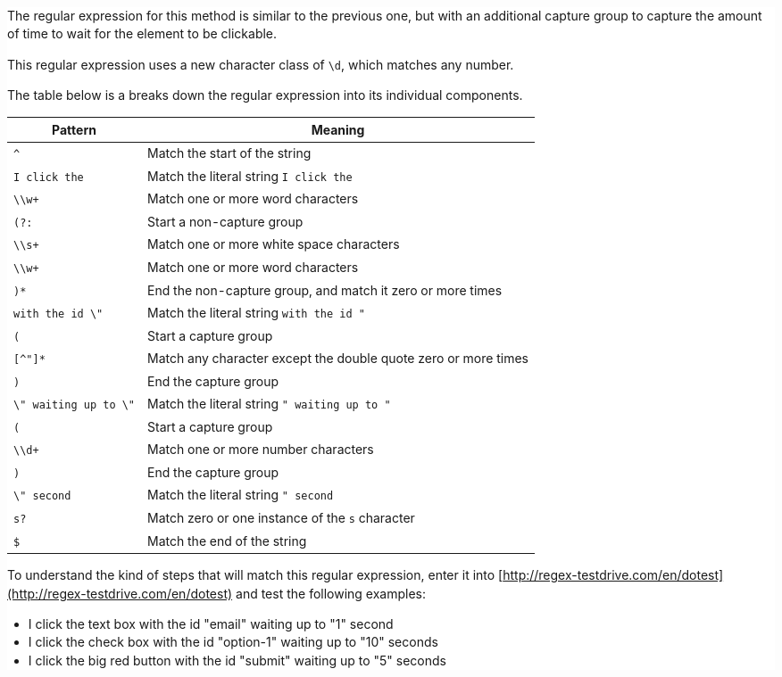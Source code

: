 The regular expression for this method is similar to the previous one, but with an additional capture group to capture the amount of time to wait for the element to be clickable.

This regular expression uses a new character class of `\d`, which matches any number.

The table below is a breaks down the regular expression into its individual components.

| Pattern |	Meaning |
|-|-|
| `^`	| Match the start of the string |
| `I click the` |	Match the literal string `I click the` |
| `\\w+`	| Match one or more word characters |
| `(?:`	| Start a non-capture group |
| `\\s+`	| Match one or more white space characters |
| `\\w+`	| Match one or more word characters |
| `)*`	|End the non-capture group, and match it zero or more times |
| `with the id \"`	| Match the literal string `with the id "` |
| `(`	|Start a capture group |
| `[^"]*`	|Match any character except the double quote zero or more times |
| `)`	|End the capture group |
| `\" waiting up to \"` |	Match the literal string `" waiting up to "` |
| `(`	| Start a capture group |
| `\\d+`	| Match one or more number characters |
| `)`	| End the capture group |
| `\" second`	| Match the literal string `" second` |
| `s?`	| Match zero or one instance of the `s` character |
| `$`	| Match the end of the string |


To understand the kind of steps that will match this regular expression, enter it into [http://regex-testdrive.com/en/dotest](http://regex-testdrive.com/en/dotest) and test the following examples:

-   I click the text box with the id "email" waiting up to "1" second
-   I click the check box with the id "option-1" waiting up to "10" seconds
-   I click the big red button with the id "submit" waiting up to "5" seconds
